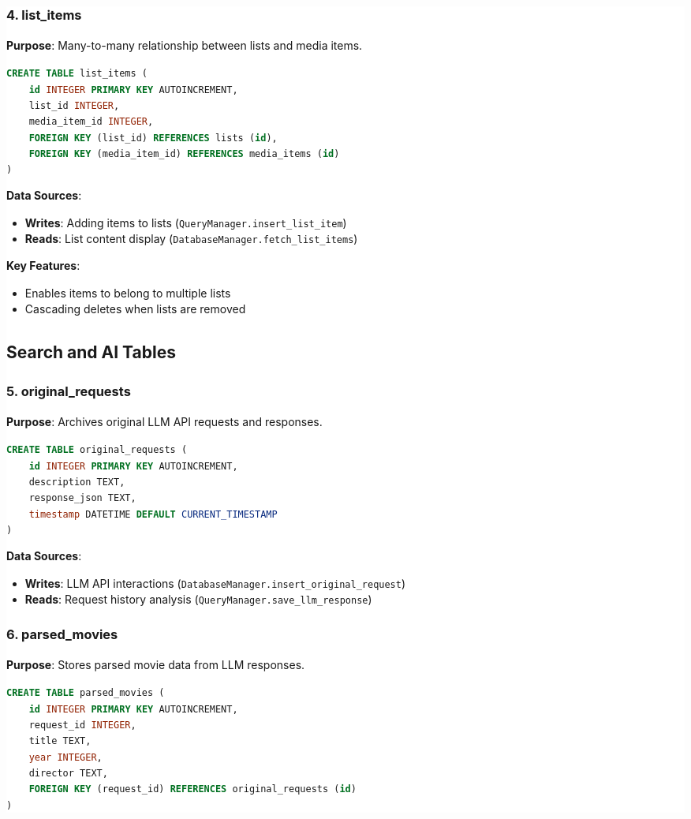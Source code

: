 ### 4. list_items
**Purpose**: Many-to-many relationship between lists and media items.

```sql
CREATE TABLE list_items (
    id INTEGER PRIMARY KEY AUTOINCREMENT,
    list_id INTEGER,
    media_item_id INTEGER,
    FOREIGN KEY (list_id) REFERENCES lists (id),
    FOREIGN KEY (media_item_id) REFERENCES media_items (id)
)
```

**Data Sources**:
- **Writes**: Adding items to lists (`QueryManager.insert_list_item`)
- **Reads**: List content display (`DatabaseManager.fetch_list_items`)

**Key Features**:
- Enables items to belong to multiple lists
- Cascading deletes when lists are removed

## Search and AI Tables



### 5. original_requests
**Purpose**: Archives original LLM API requests and responses.

```sql
CREATE TABLE original_requests (
    id INTEGER PRIMARY KEY AUTOINCREMENT,
    description TEXT,
    response_json TEXT,
    timestamp DATETIME DEFAULT CURRENT_TIMESTAMP
)
```

**Data Sources**:
- **Writes**: LLM API interactions (`DatabaseManager.insert_original_request`)
- **Reads**: Request history analysis (`QueryManager.save_llm_response`)

### 6. parsed_movies
**Purpose**: Stores parsed movie data from LLM responses.

```sql
CREATE TABLE parsed_movies (
    id INTEGER PRIMARY KEY AUTOINCREMENT,
    request_id INTEGER,
    title TEXT,
    year INTEGER,
    director TEXT,
    FOREIGN KEY (request_id) REFERENCES original_requests (id)
)
```
